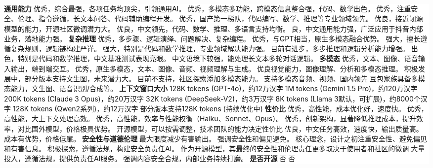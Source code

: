   <tr>
    <td><strong>通用能力</strong></td>
    <td>优秀，综合最强，各项任务均顶尖，引领通用AI。</td>
    <td>优秀，多模态多功能，跨模态信息整合强，代码、数学出色。</td>
    <td>优秀，注重安全、伦理、指令遵循，长文本问答、代码辅助编程开发。</td>
    <td>优秀，国产第一梯队，代码编写、数学、推理等专业领域领先。</td>
    <td>优良，接近闭源模型的能力，开源社区微调潜力大。</td>
    <td>优良，中文领先，代码、数学、推理、多语言支持均衡。</td>
    <td>良，中文通用能力强，广泛应用于抖音内部业务，落地能力强。</td>
  </tr>
  <tr>
    <td><strong>复杂推理</strong></td>
    <td>优秀，多步骤、逻辑演绎、问题解决、复杂编程。</td>
    <td>优秀，与GPT相当，原生多模态融合优势。</td>
    <td>强大，擅长遵循复杂规则，逻辑链构建严谨。</td>
    <td>强大，特别是代码和数学推理，专业领域解决能力强。</td>
    <td>目前有进步，多步推理和逻辑分析能力增强。</td>
    <td>出色，特别是代码和数学推理，中文基准测试表现亮眼。</td>
    <td>中文语境下较强，能处理长文本多轮对话逻辑。</td>
  </tr>
  <tr>
    <td><strong>多模态</strong></td>
    <td>优秀，文本、图像、语音输入输出，端到端交互。</td>
    <td>优秀，原生多模态，文本、图像、音频、视频理解与生成。</td>
    <td>优良视觉能力，图像理解、分析和多模态推理。</td>
    <td>积极发展中，部分版本支持文生图，未来潜力大。</td>
    <td>目前不支持，社区探索添加多模态能力。</td>
    <td>支持多模态音频、视频、国内领先</td>
    <td>豆包家族具备多模态能力，文生图、语音识别/合成等。</td>
  </tr>
  <tr>
    <td><strong>上下文窗口大小</strong></td>
    <td>128K tokens (GPT-4o)，约12万汉字</td>
    <td>1M tokens (Gemini 1.5 Pro)，约120万汉字</td>
    <td>200K tokens (Claude 3 Opus)，约20万汉字</td>
    <td>32K tokens (DeepSeek-V2)，约3万汉字</td>
    <td>8K tokens (Llama 3默认，可扩展)，约8000个汉字</td>
    <td>128K tokens (Qwen2系列)，约12万汉字</td>
    <td>部分版本支持128K tokens (持续优化中)</td>
  </tr>
  <tr>
    <td><strong>性价比</strong></td>
    <td>优秀，高性能，成本优化好，速度快。</td>
    <td>优秀，高性能，大上下文处理高效。</td>
    <td>优秀，高性能，效率与性能权衡（Haiku、Sonnet、Opus）。</td>
    <td>优秀，创新架构，显著降低推理成本，提升效率，对比国外模型，价格极具优势。</td>
    <td>开源模型，可以按需调整，技术团队的能力决定性价比</td>
    <td>优良，中文任务高效，速度快，输出质量高。</td>
    <td>成本有优势，价格低廉。</td>
  </tr>
  <tr>
    <td><strong>安全性与道德伦理</strong></td>
    <td>最大限度减少有害输出。</td>
    <td>强调安全性和偏见避免。</td>
    <td>核心理念，设计之初注重安全性、避免偏见和有害信息。</td>
    <td>积极探索，遵循法规，构建安全负责任AI。</td>
    <td>作为开源模型，其最终的安全性和伦理责任更多取决于使用者和社区的微调</td>
    <td>大量投入，遵循法规，提供负责任AI服务。</td>
    <td>强调内容安全合规，内部业务持续打磨。</td>
  </tr>
  <tr>
    <td><strong>是否开源</strong></td>
    <td>否</td>
    <td>否</td>